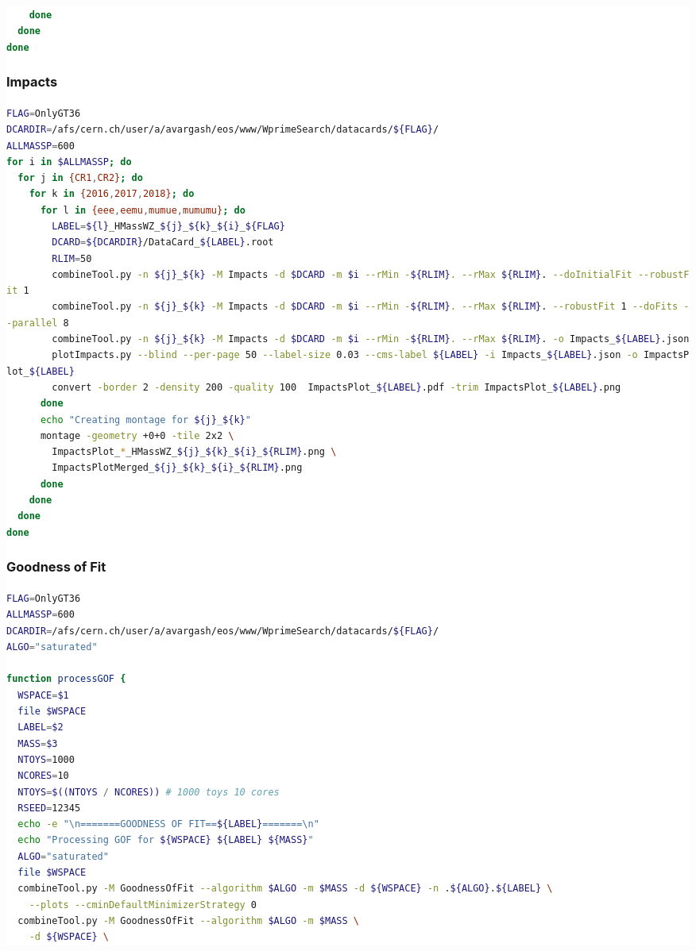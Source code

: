 ```bash
    done
  done
done
```

### Impacts
```bash
FLAG=OnlyGT36
DCARDIR=/afs/cern.ch/user/a/avargash/eos/www/WprimeSearch/datacards/${FLAG}/
ALLMASSP=600
for i in $ALLMASSP; do
  for j in {CR1,CR2}; do
    for k in {2016,2017,2018}; do
      for l in {eee,eemu,mumue,mumumu}; do
        LABEL=${l}_HMassWZ_${j}_${k}_${i}_${FLAG}
        DCARD=${DCARDIR}/DataCard_${LABEL}.root
        RLIM=50
        combineTool.py -n ${j}_${k} -M Impacts -d $DCARD -m $i --rMin -${RLIM}. --rMax ${RLIM}. --doInitialFit --robustFit 1
        combineTool.py -n ${j}_${k} -M Impacts -d $DCARD -m $i --rMin -${RLIM}. --rMax ${RLIM}. --robustFit 1 --doFits --parallel 8
        combineTool.py -n ${j}_${k} -M Impacts -d $DCARD -m $i --rMin -${RLIM}. --rMax ${RLIM}. -o Impacts_${LABEL}.json
        plotImpacts.py --blind --per-page 50 --label-size 0.03 --cms-label ${LABEL} -i Impacts_${LABEL}.json -o ImpactsPlot_${LABEL}
        convert -border 2 -density 200 -quality 100  ImpactsPlot_${LABEL}.pdf -trim ImpactsPlot_${LABEL}.png 
      done
      echo "Creating montage for ${j}_${k}"
      montage -geometry +0+0 -tile 2x2 \
        ImpactsPlot_*_HMassWZ_${j}_${k}_${i}_${RLIM}.png \
        ImpactsPlotMerged_${j}_${k}_${i}_${RLIM}.png
      done
    done
  done
done
```

### Goodness of Fit

```bash
FLAG=OnlyGT36
ALLMASSP=600
DCARDIR=/afs/cern.ch/user/a/avargash/eos/www/WprimeSearch/datacards/${FLAG}/
ALGO="saturated"

function processGOF {
  WSPACE=$1
  file $WSPACE
  LABEL=$2
  MASS=$3
  NTOYS=1000
  NCORES=10
  NTOYS=$((NTOYS / NCORES)) # 1000 toys 10 cores
  RSEED=12345
  echo -e "\n=======GOODNESS OF FIT==${LABEL}=======\n"
  echo "Processing GOF for ${WSPACE} ${LABEL} ${MASS}"
  ALGO="saturated"
  file $WSPACE
  combineTool.py -M GoodnessOfFit --algorithm $ALGO -m $MASS -d ${WSPACE} -n .${ALGO}.${LABEL} \
    --plots --cminDefaultMinimizerStrategy 0
  combineTool.py -M GoodnessOfFit --algorithm $ALGO -m $MASS \
    -d ${WSPACE} \
```